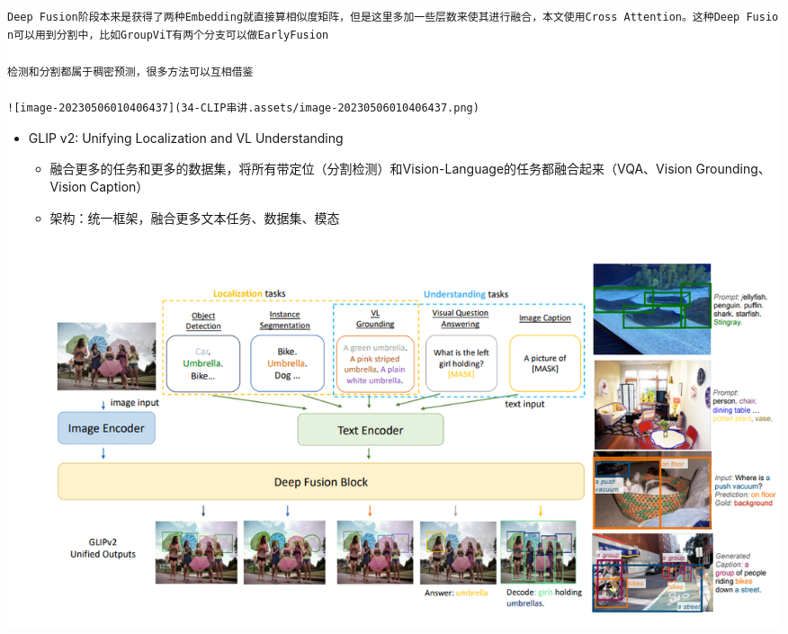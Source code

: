     Deep Fusion阶段本来是获得了两种Embedding就直接算相似度矩阵，但是这里多加一些层数来使其进行融合，本文使用Cross Attention。这种Deep Fusion可以用到分割中，比如GroupViT有两个分支可以做EarlyFusion

    检测和分割都属于稠密预测，很多方法可以互相借鉴

    ![image-20230506010406437](34-CLIP串讲.assets/image-20230506010406437.png)

- GLIP v2: Unifying Localization and VL Understanding

  - 融合更多的任务和更多的数据集，将所有带定位（分割检测）和Vision-Language的任务都融合起来（VQA、Vision Grounding、Vision Caption）

  - 架构：统一框架，融合更多文本任务、数据集、模态

    ![image-20230506011513345](34-CLIP串讲.assets/image-20230506011513345.png)
